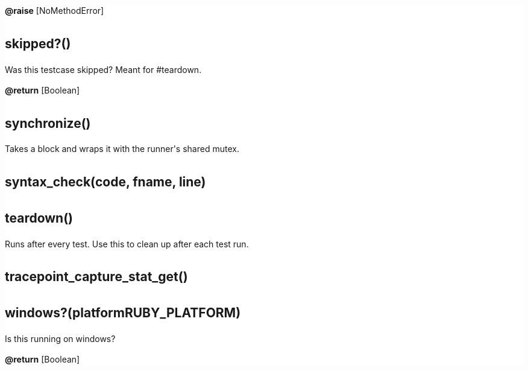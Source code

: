 **@raise** [NoMethodError] 

## skipped?() [](#method-i-skipped?)
Was this testcase skipped? Meant for #teardown.

**@return** [Boolean] 

## synchronize() [](#method-i-synchronize)
Takes a block and wraps it with the runner's shared mutex.

## syntax_check(code, fname, line) [](#method-i-syntax_check)

## teardown() [](#method-i-teardown)
Runs after every test. Use this to clean up after each test run.

## tracepoint_capture_stat_get() [](#method-i-tracepoint_capture_stat_get)

## windows?(platformRUBY_PLATFORM) [](#method-i-windows?)
Is this running on windows?

**@return** [Boolean] 

